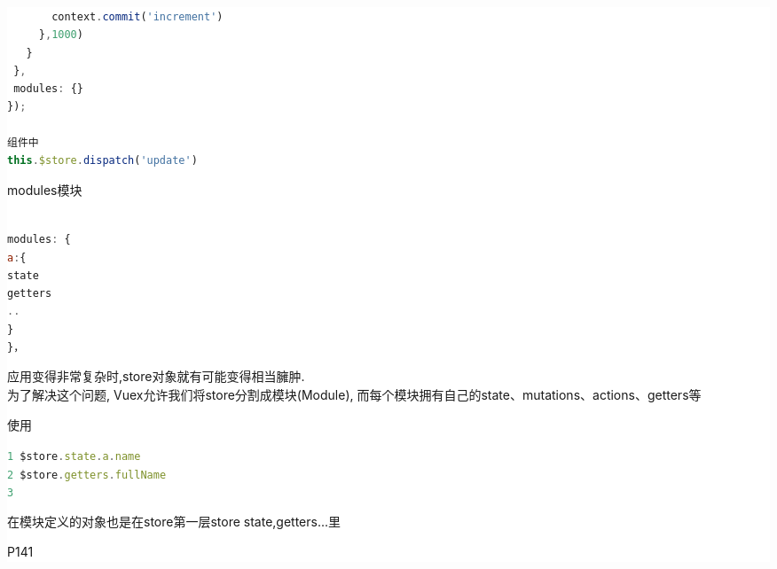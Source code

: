  ```js
        context.commit('increment')
      },1000)
    }
  },
  modules: {}
});

组件中
this.$store.dispatch('update')

 ```
 
 modules模块
 
  ```js
  
modules: {
a:{
state
getters
..
}
}，

 ```
应用变得非常复杂时,store对象就有可能变得相当臃肿.          <br>
为了解决这个问题, Vuex允许我们将store分割成模块(Module), 而每个模块拥有自己的state、mutations、actions、getters等          <br>

使用
 ```js
 1 $store.state.a.name
 2 $store.getters.fullName
 3 
  ```
  在模块定义的对象也是在store第一层store state,getters...里

P141

    
